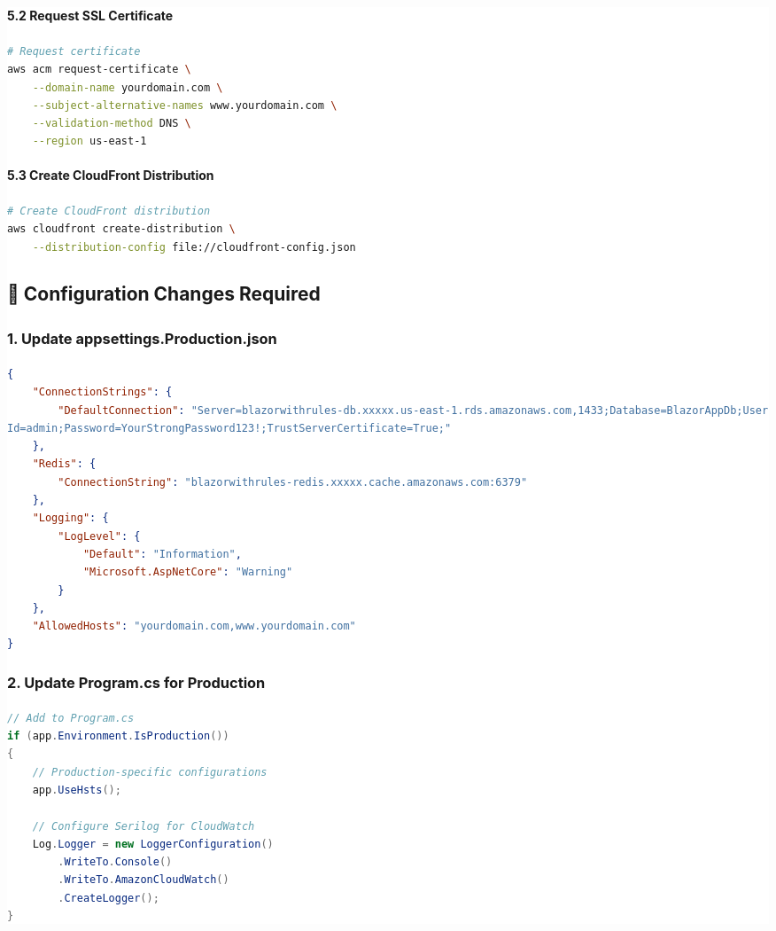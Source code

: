 #### **5.2 Request SSL Certificate**

```bash
# Request certificate
aws acm request-certificate \
    --domain-name yourdomain.com \
    --subject-alternative-names www.yourdomain.com \
    --validation-method DNS \
    --region us-east-1
```

#### **5.3 Create CloudFront Distribution**

```bash
# Create CloudFront distribution
aws cloudfront create-distribution \
    --distribution-config file://cloudfront-config.json
```

## 🔧 Configuration Changes Required

### **1. Update appsettings.Production.json**

```json
{
    "ConnectionStrings": {
        "DefaultConnection": "Server=blazorwithrules-db.xxxxx.us-east-1.rds.amazonaws.com,1433;Database=BlazorAppDb;User Id=admin;Password=YourStrongPassword123!;TrustServerCertificate=True;"
    },
    "Redis": {
        "ConnectionString": "blazorwithrules-redis.xxxxx.cache.amazonaws.com:6379"
    },
    "Logging": {
        "LogLevel": {
            "Default": "Information",
            "Microsoft.AspNetCore": "Warning"
        }
    },
    "AllowedHosts": "yourdomain.com,www.yourdomain.com"
}
```

### **2. Update Program.cs for Production**

```csharp
// Add to Program.cs
if (app.Environment.IsProduction())
{
    // Production-specific configurations
    app.UseHsts();

    // Configure Serilog for CloudWatch
    Log.Logger = new LoggerConfiguration()
        .WriteTo.Console()
        .WriteTo.AmazonCloudWatch()
        .CreateLogger();
}
```
